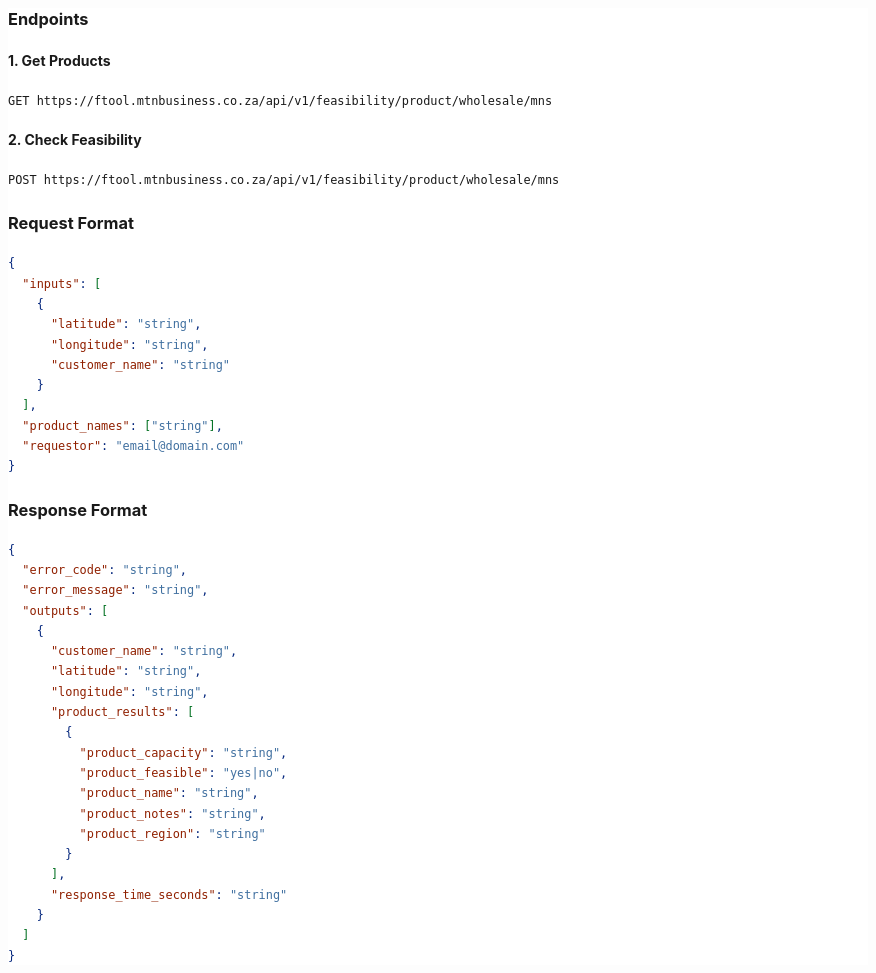 ### Endpoints

#### 1. Get Products
```
GET https://ftool.mtnbusiness.co.za/api/v1/feasibility/product/wholesale/mns
```

#### 2. Check Feasibility
```
POST https://ftool.mtnbusiness.co.za/api/v1/feasibility/product/wholesale/mns
```

### Request Format
```json
{
  "inputs": [
    {
      "latitude": "string",
      "longitude": "string",
      "customer_name": "string"
    }
  ],
  "product_names": ["string"],
  "requestor": "email@domain.com"
}
```

### Response Format
```json
{
  "error_code": "string",
  "error_message": "string",
  "outputs": [
    {
      "customer_name": "string",
      "latitude": "string",
      "longitude": "string",
      "product_results": [
        {
          "product_capacity": "string",
          "product_feasible": "yes|no",
          "product_name": "string",
          "product_notes": "string",
          "product_region": "string"
        }
      ],
      "response_time_seconds": "string"
    }
  ]
}
```

